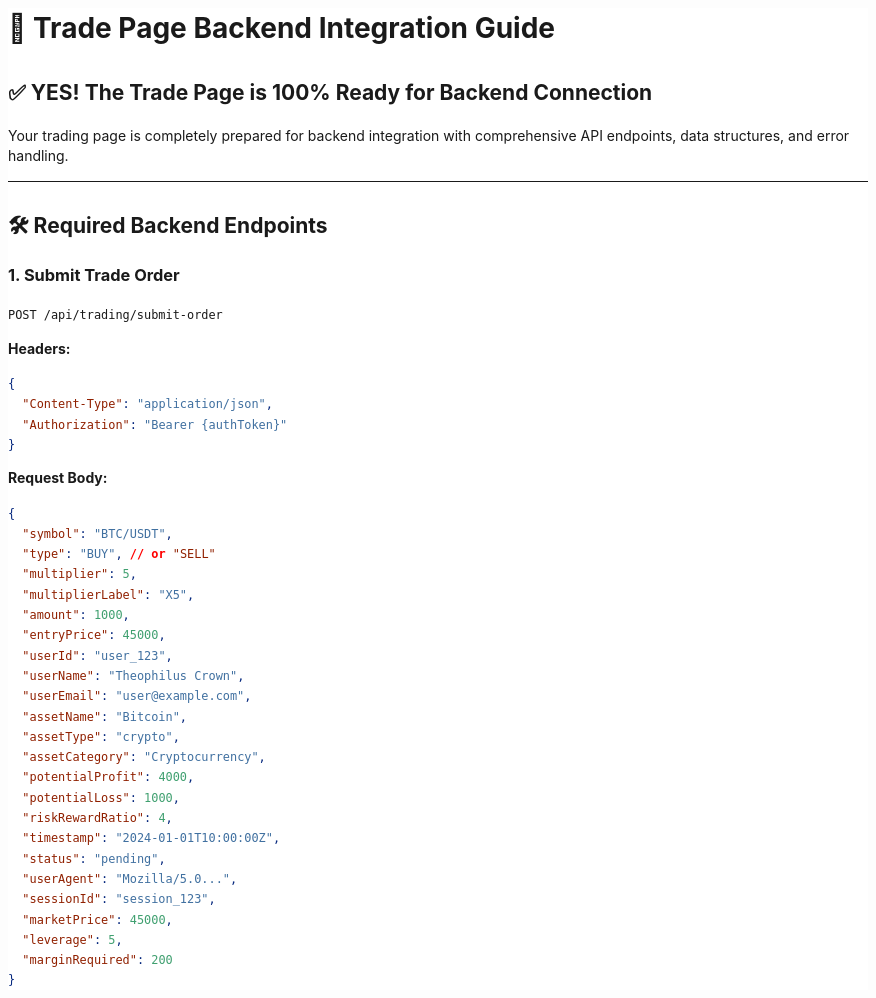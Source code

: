 # 🚀 Trade Page Backend Integration Guide

## ✅ **YES! The Trade Page is 100% Ready for Backend Connection**

Your trading page is completely prepared for backend integration with comprehensive API endpoints, data structures, and error handling.

---

## 🛠️ **Required Backend Endpoints**

### 1. **Submit Trade Order**
```
POST /api/trading/submit-order
```

**Headers:**
```json
{
  "Content-Type": "application/json",
  "Authorization": "Bearer {authToken}"
}
```

**Request Body:**
```json
{
  "symbol": "BTC/USDT",
  "type": "BUY", // or "SELL"
  "multiplier": 5,
  "multiplierLabel": "X5",
  "amount": 1000,
  "entryPrice": 45000,
  "userId": "user_123",
  "userName": "Theophilus Crown",
  "userEmail": "user@example.com",
  "assetName": "Bitcoin",
  "assetType": "crypto",
  "assetCategory": "Cryptocurrency",
  "potentialProfit": 4000,
  "potentialLoss": 1000,
  "riskRewardRatio": 4,
  "timestamp": "2024-01-01T10:00:00Z",
  "status": "pending",
  "userAgent": "Mozilla/5.0...",
  "sessionId": "session_123",
  "marketPrice": 45000,
  "leverage": 5,
  "marginRequired": 200
}
```
